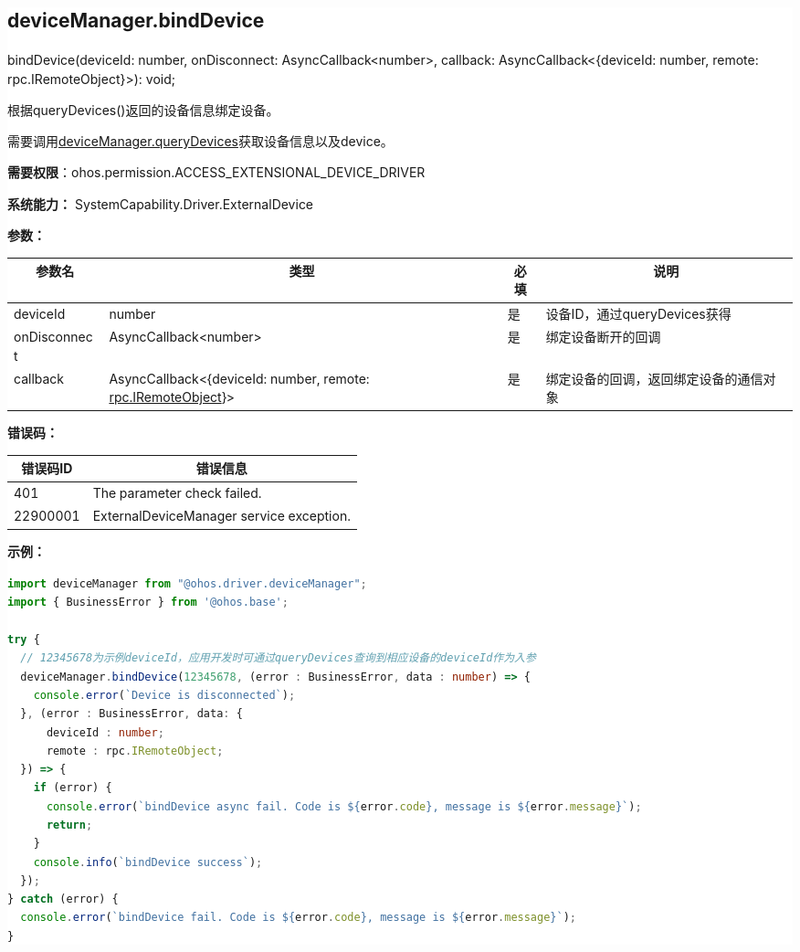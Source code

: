 ## deviceManager.bindDevice

bindDevice(deviceId: number, onDisconnect: AsyncCallback&lt;number&gt;,
  callback: AsyncCallback&lt;{deviceId: number, remote: rpc.IRemoteObject}&gt;): void;

根据queryDevices()返回的设备信息绑定设备。

需要调用[deviceManager.queryDevices](#devicemanagerquerydevices)获取设备信息以及device。

**需要权限**：ohos.permission.ACCESS_EXTENSIONAL_DEVICE_DRIVER

**系统能力：**  SystemCapability.Driver.ExternalDevice

**参数：**

| 参数名       | 类型                                                                                                 | 必填 | 说明                                   |
| ------------ | ---------------------------------------------------------------------------------------------------- | ---- | -------------------------------------- |
| deviceId     | number                                                                                               | 是   | 设备ID，通过queryDevices获得           |
| onDisconnect | AsyncCallback&lt;number&gt;                                                                          | 是   | 绑定设备断开的回调                     |
| callback     | AsyncCallback&lt;{deviceId: number, remote: [rpc.IRemoteObject](./js-apis-rpc.md#iremoteobject)}&gt; | 是   | 绑定设备的回调，返回绑定设备的通信对象 |

**错误码：**

| 错误码ID | 错误信息                                 |
| -------- | ---------------------------------------- |
| 401      | The parameter check failed.              |
| 22900001 | ExternalDeviceManager service exception. |

**示例：**

```ts
import deviceManager from "@ohos.driver.deviceManager";
import { BusinessError } from '@ohos.base';

try {
  // 12345678为示例deviceId，应用开发时可通过queryDevices查询到相应设备的deviceId作为入参
  deviceManager.bindDevice(12345678, (error : BusinessError, data : number) => {
    console.error(`Device is disconnected`);
  }, (error : BusinessError, data: {
      deviceId : number;
      remote : rpc.IRemoteObject;
  }) => {
    if (error) {
      console.error(`bindDevice async fail. Code is ${error.code}, message is ${error.message}`);
      return;
    }
    console.info(`bindDevice success`);
  });
} catch (error) {
  console.error(`bindDevice fail. Code is ${error.code}, message is ${error.message}`);
}
```
